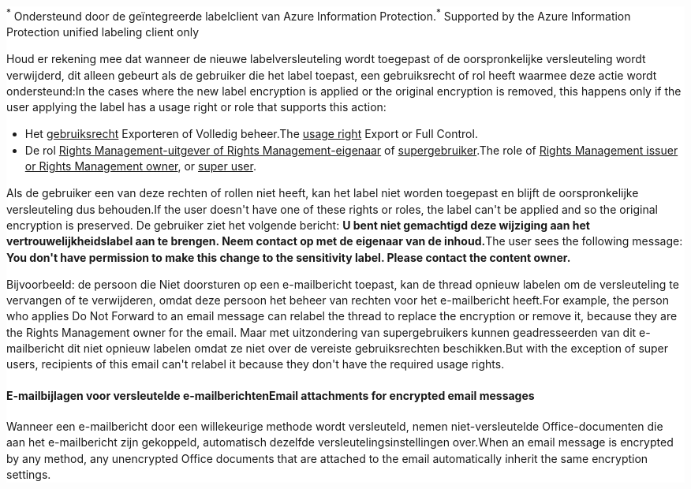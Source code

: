 <span data-ttu-id="1e9ad-167"><sup>\*</sup> Ondersteund door de geïntegreerde labelclient van Azure Information Protection.</span><span class="sxs-lookup"><span data-stu-id="1e9ad-167"><sup>\*</sup> Supported by the Azure Information Protection unified labeling client only</span></span>

<span data-ttu-id="1e9ad-168">Houd er rekening mee dat wanneer de nieuwe labelversleuteling wordt toegepast of de oorspronkelijke versleuteling wordt verwijderd, dit alleen gebeurt als de gebruiker die het label toepast, een gebruiksrecht of rol heeft waarmee deze actie wordt ondersteund:</span><span class="sxs-lookup"><span data-stu-id="1e9ad-168">In the cases where the new label encryption is applied or the original encryption is removed, this happens only if the user applying the label has a usage right or role that supports this action:</span></span>

- <span data-ttu-id="1e9ad-169">Het [gebruiksrecht](/azure/information-protection/configure-usage-rights#usage-rights-and-descriptions) Exporteren of Volledig beheer.</span><span class="sxs-lookup"><span data-stu-id="1e9ad-169">The [usage right](/azure/information-protection/configure-usage-rights#usage-rights-and-descriptions) Export or Full Control.</span></span>
- <span data-ttu-id="1e9ad-170">De rol [Rights Management-uitgever of Rights Management-eigenaar](/azure/information-protection/configure-usage-rights#rights-management-issuer-and-rights-management-owner) of [supergebruiker](/azure/information-protection/configure-super-users).</span><span class="sxs-lookup"><span data-stu-id="1e9ad-170">The role of [Rights Management issuer or Rights Management owner](/azure/information-protection/configure-usage-rights#rights-management-issuer-and-rights-management-owner), or [super user](/azure/information-protection/configure-super-users).</span></span>

<span data-ttu-id="1e9ad-171">Als de gebruiker een van deze rechten of rollen niet heeft, kan het label niet worden toegepast en blijft de oorspronkelijke versleuteling dus behouden.</span><span class="sxs-lookup"><span data-stu-id="1e9ad-171">If the user doesn't have one of these rights or roles, the label can't be applied and so the original encryption is preserved.</span></span> <span data-ttu-id="1e9ad-172">De gebruiker ziet het volgende bericht: **U bent niet gemachtigd deze wijziging aan het vertrouwelijkheidslabel aan te brengen. Neem contact op met de eigenaar van de inhoud.**</span><span class="sxs-lookup"><span data-stu-id="1e9ad-172">The user sees the following message: **You don't have permission to make this change to the sensitivity label. Please contact the content owner.**</span></span>

<span data-ttu-id="1e9ad-173">Bijvoorbeeld: de persoon die Niet doorsturen op een e-mailbericht toepast, kan de thread opnieuw labelen om de versleuteling te vervangen of te verwijderen, omdat deze persoon het beheer van rechten voor het e-mailbericht heeft.</span><span class="sxs-lookup"><span data-stu-id="1e9ad-173">For example, the person who applies Do Not Forward to an email message can relabel the thread to replace the encryption or remove it, because they are the Rights Management owner for the email.</span></span> <span data-ttu-id="1e9ad-174">Maar met uitzondering van supergebruikers kunnen geadresseerden van dit e-mailbericht dit niet opnieuw labelen omdat ze niet over de vereiste gebruiksrechten beschikken.</span><span class="sxs-lookup"><span data-stu-id="1e9ad-174">But with the exception of super users, recipients of this email can't relabel it because they don't have the required usage rights.</span></span>

#### <a name="email-attachments-for-encrypted-email-messages"></a><span data-ttu-id="1e9ad-175">E-mailbijlagen voor versleutelde e-mailberichten</span><span class="sxs-lookup"><span data-stu-id="1e9ad-175">Email attachments for encrypted email messages</span></span>

<span data-ttu-id="1e9ad-176">Wanneer een e-mailbericht door een willekeurige methode wordt versleuteld, nemen niet-versleutelde Office-documenten die aan het e-mailbericht zijn gekoppeld, automatisch dezelfde versleutelingsinstellingen over.</span><span class="sxs-lookup"><span data-stu-id="1e9ad-176">When an email message is encrypted by any method, any unencrypted Office documents that are attached to the email automatically inherit the same encryption settings.</span></span>
